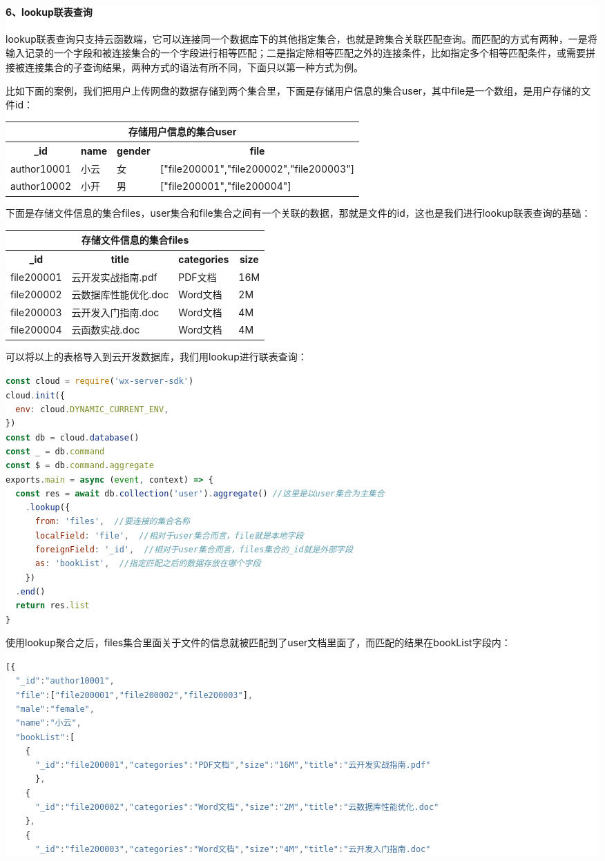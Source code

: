 #### 6、lookup联表查询
lookup联表查询只支持云函数端，它可以连接同一个数据库下的其他指定集合，也就是跨集合关联匹配查询。而匹配的方式有两种，一是将输入记录的一个字段和被连接集合的一个字段进行相等匹配；二是指定除相等匹配之外的连接条件，比如指定多个相等匹配条件，或需要拼接被连接集合的子查询结果，两种方式的语法有所不同，下面只以第一种方式为例。

比如下面的案例，我们把用户上传网盘的数据存储到两个集合里，下面是存储用户信息的集合user，其中file是一个数组，是用户存储的文件id：

<table class="table table-bordered table-striped">
<th colspan="4">存储用户信息的集合user</th>
<tr>
<th>_id</th><th>name</th><th>gender</th><th>file</th>
</tr>
<tr><td>author10001</td><td>小云</td><td>女</td><td>["file200001","file200002","file200003"]</td></tr>
<tr><td>author10002</td><td>小开</td><td>男</td><td>["file200001","file200004"]</td></tr>
</tbody>
</table>

下面是存储文件信息的集合files，user集合和file集合之间有一个关联的数据，那就是文件的id，这也是我们进行lookup联表查询的基础：
<table class="table table-bordered table-striped">
<th colspan="4">存储文件信息的集合files</th>
<tr>
<th>_id</th><th>title</th><th>categories</th><th>size</th>
</tr>
<tr><td>file200001</td><td>云开发实战指南.pdf</td><td>PDF文档</td><td>16M</td></tr>
<tr><td>file200002</td><td>云数据库性能优化.doc</td><td>Word文档</td><td>2M</td></tr>
<tr><td>file200003</td><td>云开发入门指南.doc</td><td>Word文档</td><td>4M</td></tr>
<tr><td>file200004</td><td>云函数实战.doc</td><td>Word文档</td><td>4M</td></tr>
</tbody>
</table>

可以将以上的表格导入到云开发数据库，我们用lookup进行联表查询：
```javascript
const cloud = require('wx-server-sdk')
cloud.init({
  env: cloud.DYNAMIC_CURRENT_ENV,
})
const db = cloud.database()
const _ = db.command  
const $ = db.command.aggregate
exports.main = async (event, context) => {
  const res = await db.collection('user').aggregate() //这里是以user集合为主集合
    .lookup({
      from: 'files',  //要连接的集合名称
      localField: 'file',  //相对于user集合而言，file就是本地字段
      foreignField: '_id',  //相对于user集合而言，files集合的_id就是外部字段
      as: 'bookList',  //指定匹配之后的数据存放在哪个字段
    })
  .end()
  return res.list
}
```
使用lookup聚合之后，files集合里面关于文件的信息就被匹配到了user文档里面了，而匹配的结果在bookList字段内：
```javascript
[{
  "_id":"author10001",
  "file":["file200001","file200002","file200003"],
  "male":"female",
  "name":"小云",
  "bookList":[
    {
      "_id":"file200001","categories":"PDF文档","size":"16M","title":"云开发实战指南.pdf"
      },
    {
      "_id":"file200002","categories":"Word文档","size":"2M","title":"云数据库性能优化.doc"
    },
    {
      "_id":"file200003","categories":"Word文档","size":"4M","title":"云开发入门指南.doc"
```